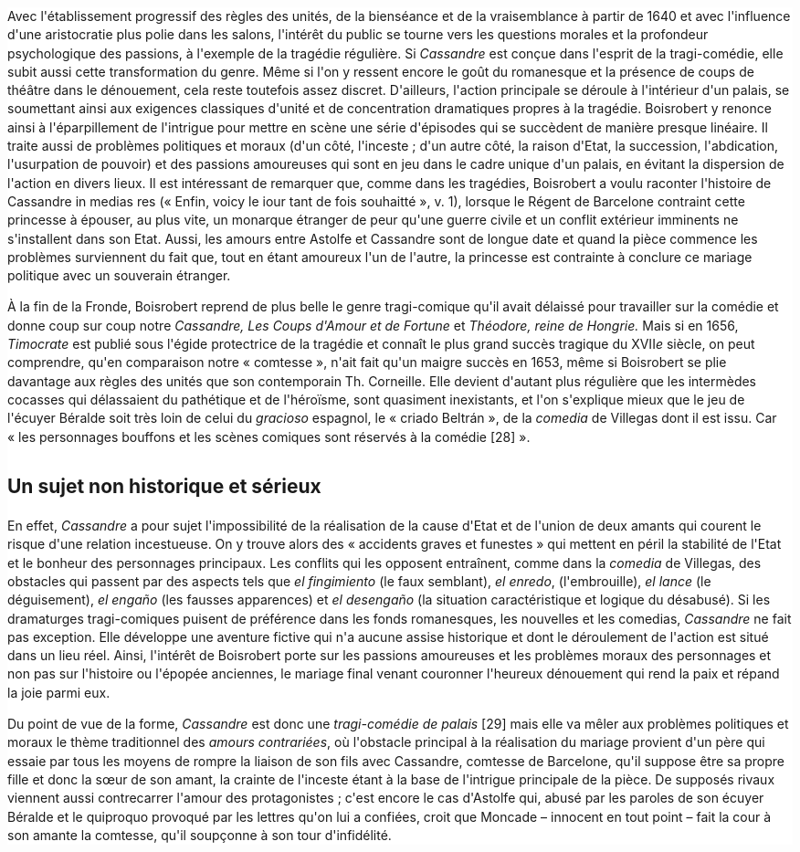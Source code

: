 Avec l'établissement progressif des règles des unités, de la bienséance et de la vraisemblance à partir de 1640 et avec l'influence d'une aristocratie plus polie dans les salons, l'intérêt du public se tourne vers les questions morales et la profondeur psychologique des passions, à l'exemple de la tragédie régulière. Si *Cassandre* est conçue dans l'esprit de la tragi-comédie, elle subit aussi cette transformation du genre. Même si l'on y ressent encore le goût du romanesque et la présence de coups de théâtre dans le dénouement, cela reste toutefois assez discret. D'ailleurs, l'action principale se déroule à l'intérieur d'un palais, se soumettant ainsi aux exigences classiques d'unité et de concentration dramatiques propres à la tragédie. Boisrobert y renonce ainsi à l'éparpillement de l'intrigue pour mettre en scène une série d'épisodes qui se succèdent de manière presque linéaire. Il traite aussi de problèmes politiques et moraux (d'un côté, l'inceste ; d'un autre côté, la raison d'Etat, la succession, l'abdication, l'usurpation de pouvoir) et des passions amoureuses qui sont en jeu dans le cadre unique d'un palais, en évitant la dispersion de l'action en divers lieux. Il est intéressant de remarquer que, comme dans les tragédies, Boisrobert a voulu raconter l'histoire de Cassandre in medias res (« Enfin, voicy le iour tant de fois souhaitté », v. 1), lorsque le Régent de Barcelone contraint cette princesse à épouser, au plus vite, un monarque étranger de peur qu'une guerre civile et un conflit extérieur imminents ne s'installent dans son Etat. Aussi, les amours entre Astolfe et Cassandre sont de longue date et quand la pièce commence les problèmes surviennent du fait que, tout en étant amoureux l'un de l'autre, la princesse est contrainte à conclure ce mariage politique avec un souverain étranger.

À la fin de la Fronde, Boisrobert reprend de plus belle le genre tragi-comique qu'il avait délaissé pour travailler sur la comédie et donne coup sur coup notre *Cassandre, Les Coups d'Amour et de Fortune* et *Théodore, reine de Hongrie.* Mais si en 1656, *Timocrate* est publié sous l'égide protectrice de la tragédie et connaît le plus grand succès tragique du XVII*e* siècle, on peut comprendre, qu'en comparaison notre « comtesse », n'ait fait qu'un maigre succès en 1653, même si Boisrobert se plie davantage aux règles des unités que son contemporain Th. Corneille. Elle devient d'autant plus régulière que les intermèdes cocasses qui délassaient du pathétique et de l'héroïsme, sont quasiment inexistants, et l'on s'explique mieux que le jeu de l'écuyer Béralde soit très loin de celui du *gracioso* espagnol, le « criado Beltrán », de la *comedia* de Villegas dont il est issu. Car « les personnages bouffons et les scènes comiques sont réservés à la comédie [28] ».


## Un sujet non historique et sérieux

En effet, *Cassandre* a pour sujet l'impossibilité de la réalisation de la cause d'Etat et de l'union de deux amants qui courent le risque d'une relation incestueuse. On y trouve alors des « accidents graves et funestes » qui mettent en péril la stabilité de l'Etat et le bonheur des personnages principaux. Les conflits qui les opposent entraînent, comme dans la *comedia* de Villegas, des obstacles qui passent par des aspects tels que *el fingimiento* (le faux semblant), *el enredo*, (l'embrouille), *el lance* (le déguisement), *el engaño* (les fausses apparences) et *el desengaño* (la situation caractéristique et logique du désabusé). Si les dramaturges tragi-comiques puisent de préférence dans les fonds romanesques, les nouvelles et les comedias, *Cassandre* ne fait pas exception. Elle développe une aventure fictive qui n'a aucune assise historique et dont le déroulement de l'action est situé dans un lieu réel. Ainsi, l'intérêt de Boisrobert porte sur les passions amoureuses et les problèmes moraux des personnages et non pas sur l'histoire ou l'épopée anciennes, le mariage final venant couronner l'heureux dénouement qui rend la paix et répand la joie parmi eux.

Du point de vue de la forme, *Cassandre* est donc une *tragi-comédie de palais* [29] mais elle va mêler aux problèmes politiques et moraux le thème traditionnel des *amours contrariées*, où l'obstacle principal à la réalisation du mariage provient d'un père qui essaie par tous les moyens de rompre la liaison de son fils avec Cassandre, comtesse de Barcelone, qu'il suppose être sa propre fille et donc la sœur de son amant, la crainte de l'inceste étant à la base de l'intrigue principale de la pièce. De supposés rivaux viennent aussi contrecarrer l'amour des protagonistes ; c'est encore le cas d'Astolfe qui, abusé par les paroles de son écuyer Béralde et le quiproquo provoqué par les lettres qu'on lui a confiées, croit que Moncade – innocent en tout point – fait la cour à son amante la comtesse, qu'il soupçonne à son tour d'infidélité.

